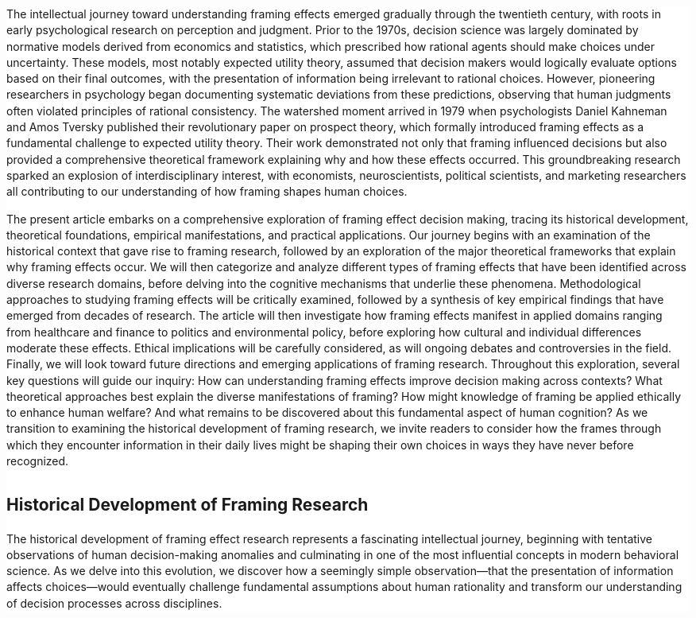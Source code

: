 The intellectual journey toward understanding framing effects emerged gradually through the twentieth century, with roots in early psychological research on perception and judgment. Prior to the 1970s, decision science was largely dominated by normative models derived from economics and statistics, which prescribed how rational agents should make choices under uncertainty. These models, most notably expected utility theory, assumed that decision makers would logically evaluate options based on their final outcomes, with the presentation of information being irrelevant to rational choices. However, pioneering researchers in psychology began documenting systematic deviations from these predictions, observing that human judgments often violated principles of rational consistency. The watershed moment arrived in 1979 when psychologists Daniel Kahneman and Amos Tversky published their revolutionary paper on prospect theory, which formally introduced framing effects as a fundamental challenge to expected utility theory. Their work demonstrated not only that framing influenced decisions but also provided a comprehensive theoretical framework explaining why and how these effects occurred. This groundbreaking research sparked an explosion of interdisciplinary interest, with economists, neuroscientists, political scientists, and marketing researchers all contributing to our understanding of how framing shapes human choices.

The present article embarks on a comprehensive exploration of framing effect decision making, tracing its historical development, theoretical foundations, empirical manifestations, and practical applications. Our journey begins with an examination of the historical context that gave rise to framing research, followed by an exploration of the major theoretical frameworks that explain why framing effects occur. We will then categorize and analyze different types of framing effects that have been identified across diverse research domains, before delving into the cognitive mechanisms that underlie these phenomena. Methodological approaches to studying framing effects will be critically examined, followed by a synthesis of key empirical findings that have emerged from decades of research. The article will then investigate how framing effects manifest in applied domains ranging from healthcare and finance to politics and environmental policy, before exploring how cultural and individual differences moderate these effects. Ethical implications will be carefully considered, as will ongoing debates and controversies in the field. Finally, we will look toward future directions and emerging applications of framing research. Throughout this exploration, several key questions will guide our inquiry: How can understanding framing effects improve decision making across contexts? What theoretical approaches best explain the diverse manifestations of framing? How might knowledge of framing be applied ethically to enhance human welfare? And what remains to be discovered about this fundamental aspect of human cognition? As we transition to examining the historical development of framing research, we invite readers to consider how the frames through which they encounter information in their daily lives might be shaping their own choices in ways they have never before recognized.

## Historical Development of Framing Research

The historical development of framing effect research represents a fascinating intellectual journey, beginning with tentative observations of human decision-making anomalies and culminating in one of the most influential concepts in modern behavioral science. As we delve into this evolution, we discover how a seemingly simple observation—that the presentation of information affects choices—would eventually challenge fundamental assumptions about human rationality and transform our understanding of decision processes across disciplines.
